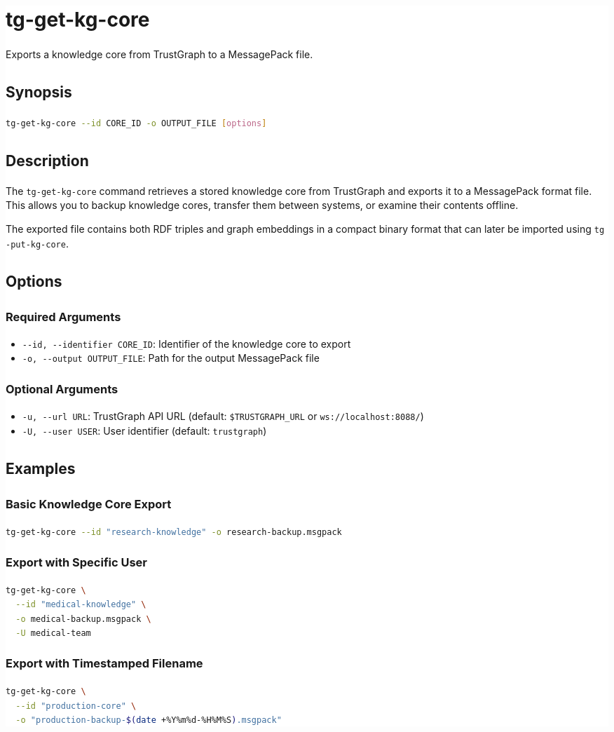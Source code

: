 # tg-get-kg-core

Exports a knowledge core from TrustGraph to a MessagePack file.

## Synopsis

```bash
tg-get-kg-core --id CORE_ID -o OUTPUT_FILE [options]
```

## Description

The `tg-get-kg-core` command retrieves a stored knowledge core from TrustGraph and exports it to a MessagePack format file. This allows you to backup knowledge cores, transfer them between systems, or examine their contents offline.

The exported file contains both RDF triples and graph embeddings in a compact binary format that can later be imported using `tg-put-kg-core`.

## Options

### Required Arguments

- `--id, --identifier CORE_ID`: Identifier of the knowledge core to export
- `-o, --output OUTPUT_FILE`: Path for the output MessagePack file

### Optional Arguments

- `-u, --url URL`: TrustGraph API URL (default: `$TRUSTGRAPH_URL` or `ws://localhost:8088/`)
- `-U, --user USER`: User identifier (default: `trustgraph`)

## Examples

### Basic Knowledge Core Export
```bash
tg-get-kg-core --id "research-knowledge" -o research-backup.msgpack
```

### Export with Specific User
```bash
tg-get-kg-core \
  --id "medical-knowledge" \
  -o medical-backup.msgpack \
  -U medical-team
```

### Export with Timestamped Filename
```bash
tg-get-kg-core \
  --id "production-core" \
  -o "production-backup-$(date +%Y%m%d-%H%M%S).msgpack"
```
